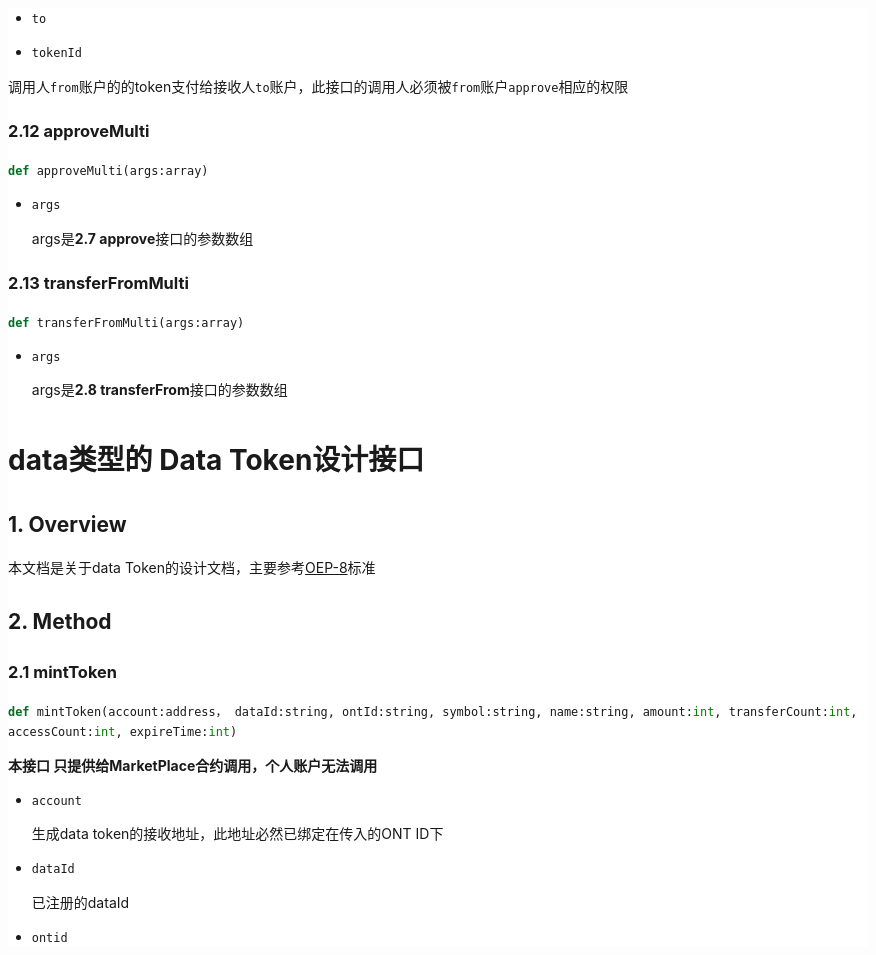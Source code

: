 - `to`

- `tokenId`

  

调用人`from`账户的的token支付给接收人`to`账户，此接口的调用人必须被`from`账户`approve`相应的权限

### 2.12 approveMulti
```python
def approveMulti(args:array)
```
- `args`

  args是**2.7 approve**接口的参数数组

  

### 2.13 transferFromMulti
```python
def transferFromMulti(args:array)
```
- `args`

  args是**2.8 transferFrom**接口的参数数组




# data类型的  Data Token设计接口

## 1. Overview

本文档是关于data  Token的设计文档，主要参考[OEP-8](https://github.com/ontio/OEPs/blob/master/OEPS/OEP-8.mediawiki)标准



## 2. Method


### 2.1 mintToken

```python
def mintToken(account:address， dataId:string, ontId:string, symbol:string, name:string, amount:int, transferCount:int, accessCount:int, expireTime:int)
```

**本接口 只提供给MarketPlace合约调用，个人账户无法调用**

- `account`

  生成data token的接收地址，此地址必然已绑定在传入的ONT ID下

- `dataId`

   已注册的dataId

- `ontid`
